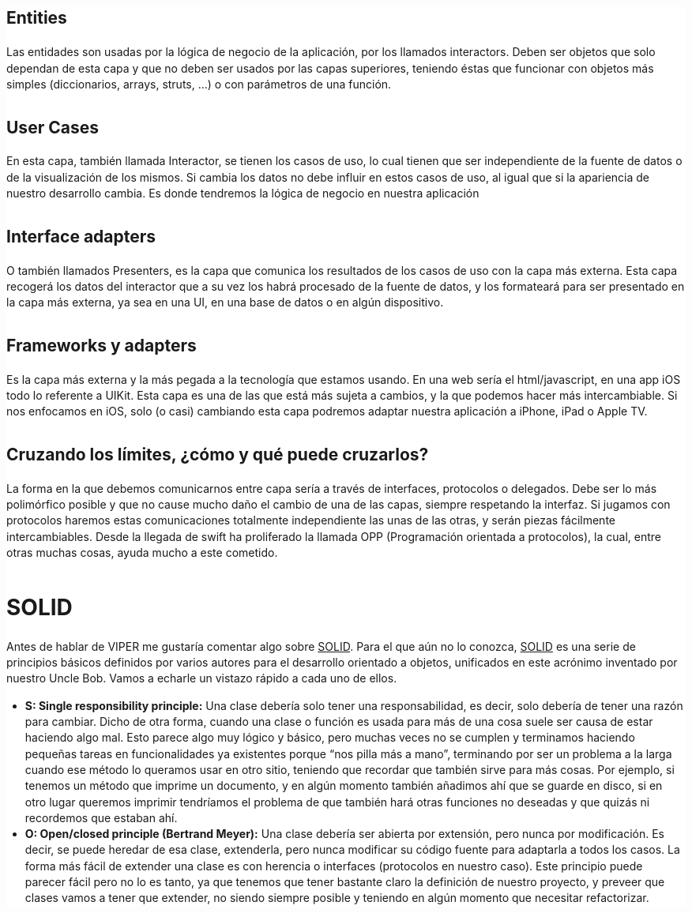 ## Entities
Las entidades son usadas por la lógica de negocio de la aplicación, por los llamados interactors. Deben ser objetos que solo dependan de esta capa y que no deben ser usados por las capas superiores, teniendo éstas que funcionar con objetos más simples (diccionarios, arrays, struts, …) o con parámetros de una función.

## User Cases

En esta capa, también llamada Interactor, se tienen los casos de uso, lo cual tienen que ser independiente de la fuente de datos o de la visualización de los mismos. Si cambia los datos no debe influir en estos casos de uso, al igual que si la apariencia de nuestro desarrollo cambia. Es donde tendremos la lógica de negocio en nuestra aplicación

## Interface adapters

O también llamados Presenters, es la capa que comunica los resultados de los casos de uso con la capa más externa. Esta capa recogerá los datos del interactor que a su vez los habrá procesado de la fuente de datos, y los formateará para ser presentado en la capa más externa, ya sea en una UI, en una base de datos o en algún dispositivo.

## Frameworks y adapters

Es la capa más externa y la más pegada a la tecnología que estamos usando. En una web sería el html/javascript, en una app iOS todo lo referente a UIKit. Esta capa es una de las que está más sujeta a cambios, y la que podemos hacer más intercambiable. Si nos enfocamos en iOS, solo (o casi) cambiando esta capa podremos adaptar nuestra aplicación a iPhone, iPad o Apple TV.

## Cruzando los límites, ¿cómo y qué puede cruzarlos?

La forma en la que debemos comunicarnos entre capa sería a través de interfaces, protocolos o delegados. Debe ser lo más polimórfico posible y que no cause mucho daño el cambio de una de las capas, siempre respetando la interfaz. Si jugamos con protocolos haremos estas comunicaciones totalmente independiente las unas de las otras, y serán piezas fácilmente intercambiables. Desde la llegada de swift ha proliferado la llamada OPP (Programación orientada a protocolos), la cual, entre otras muchas cosas, ayuda mucho a este cometido.

# SOLID

Antes de hablar de VIPER me gustaría comentar algo sobre [SOLID](https://en.wikipedia.org/wiki/SOLID_(object-oriented_design)). Para el que aún no lo conozca, [SOLID](https://en.wikipedia.org/wiki/SOLID_(object-oriented_design)) es una serie de principios básicos definidos por varios autores para el desarrollo orientado a objetos, unificados en este acrónimo inventado por nuestro Uncle Bob. Vamos a echarle un vistazo rápido a cada uno de ellos.

* **S: Single responsibility principle:** Una clase debería solo tener una responsabilidad, es decir, solo debería de tener una razón para cambiar. Dicho de otra forma, cuando una clase o función es usada para más de una cosa suele ser causa de estar haciendo algo mal. Esto parece algo muy lógico y básico, pero muchas veces no se cumplen y terminamos haciendo pequeñas tareas en funcionalidades ya existentes porque “nos pilla más a mano”, terminando por ser un problema a la larga cuando ese método lo queramos usar en otro sitio, teniendo que recordar que también sirve para más cosas. Por ejemplo, si tenemos un método que imprime un documento, y en algún momento también añadimos ahí que se guarde en disco, si en otro lugar queremos imprimir tendríamos el problema de que también hará otras funciones no deseadas y que quizás ni recordemos que estaban ahí.
* **O: Open/closed principle (Bertrand Meyer):** Una clase debería ser abierta por extensión, pero nunca por modificación. Es decir, se puede heredar de esa clase, extenderla, pero nunca modificar su código fuente para adaptarla a todos los casos. La forma más fácil de extender una clase es con herencia o interfaces (protocolos en nuestro caso). Este principio puede parecer fácil pero no lo es tanto, ya que tenemos que tener bastante claro la definición de nuestro proyecto, y preveer que clases vamos a tener que extender, no siendo siempre posible y teniendo en algún momento que necesitar refactorizar.